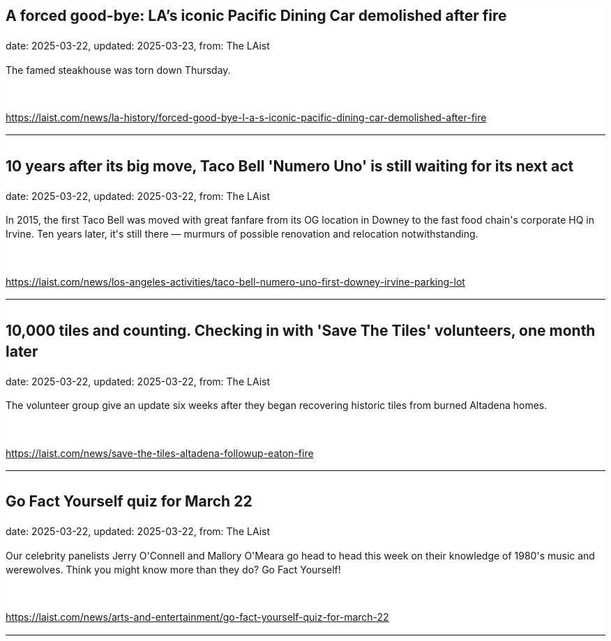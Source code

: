 ## A forced good-bye: LA’s iconic Pacific Dining Car demolished after fire

date: 2025-03-22, updated: 2025-03-23, from: The LAist

The famed steakhouse was torn down Thursday. 

<br> 

<https://laist.com/news/la-history/forced-good-bye-l-a-s-iconic-pacific-dining-car-demolished-after-fire>

---

## 10 years after its big move, Taco Bell 'Numero Uno' is still waiting for its next act

date: 2025-03-22, updated: 2025-03-22, from: The LAist

In 2015, the first Taco Bell was moved with great fanfare from its OG location in Downey to the fast food chain's corporate HQ in Irvine. Ten years later, it's still there — murmurs of possible renovation and relocation notwithstanding. 

<br> 

<https://laist.com/news/los-angeles-activities/taco-bell-numero-uno-first-downey-irvine-parking-lot>

---

## 10,000 tiles and counting. Checking in with 'Save The Tiles' volunteers, one month later

date: 2025-03-22, updated: 2025-03-22, from: The LAist

The volunteer group give an update six weeks after they began recovering historic tiles from burned Altadena homes. 

<br> 

<https://laist.com/news/save-the-tiles-altadena-followup-eaton-fire>

---

## Go Fact Yourself quiz for March 22

date: 2025-03-22, updated: 2025-03-22, from: The LAist

Our celebrity panelists Jerry O'Connell and Mallory O'Meara go head to head this week on their knowledge of 1980's music and werewolves. Think you might know more than they do? Go Fact Yourself! 

<br> 

<https://laist.com/news/arts-and-entertainment/go-fact-yourself-quiz-for-march-22>

---
